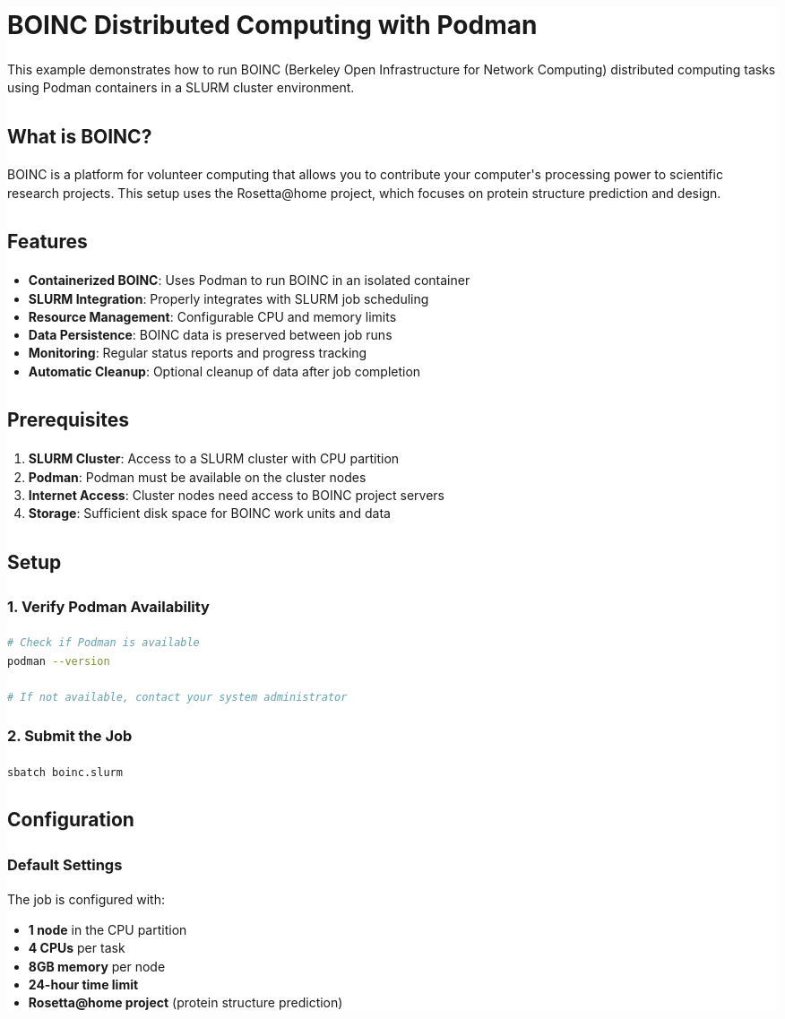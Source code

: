 # BOINC Distributed Computing with Podman

This example demonstrates how to run BOINC (Berkeley Open Infrastructure for Network Computing) distributed computing tasks using Podman containers in a SLURM cluster environment.

## What is BOINC?

BOINC is a platform for volunteer computing that allows you to contribute your computer's processing power to scientific research projects. This setup uses the Rosetta@home project, which focuses on protein structure prediction and design.

## Features

- **Containerized BOINC**: Uses Podman to run BOINC in an isolated container
- **SLURM Integration**: Properly integrates with SLURM job scheduling
- **Resource Management**: Configurable CPU and memory limits
- **Data Persistence**: BOINC data is preserved between job runs
- **Monitoring**: Regular status reports and progress tracking
- **Automatic Cleanup**: Optional cleanup of data after job completion

## Prerequisites

1. **SLURM Cluster**: Access to a SLURM cluster with CPU partition
2. **Podman**: Podman must be available on the cluster nodes
3. **Internet Access**: Cluster nodes need access to BOINC project servers
4. **Storage**: Sufficient disk space for BOINC work units and data

## Setup

### 1. Verify Podman Availability

```bash
# Check if Podman is available
podman --version

# If not available, contact your system administrator
```

### 2. Submit the Job

```bash
sbatch boinc.slurm
```

## Configuration

### Default Settings

The job is configured with:
- **1 node** in the CPU partition
- **4 CPUs** per task
- **8GB memory** per node
- **24-hour time limit**
- **Rosetta@home project** (protein structure prediction)
